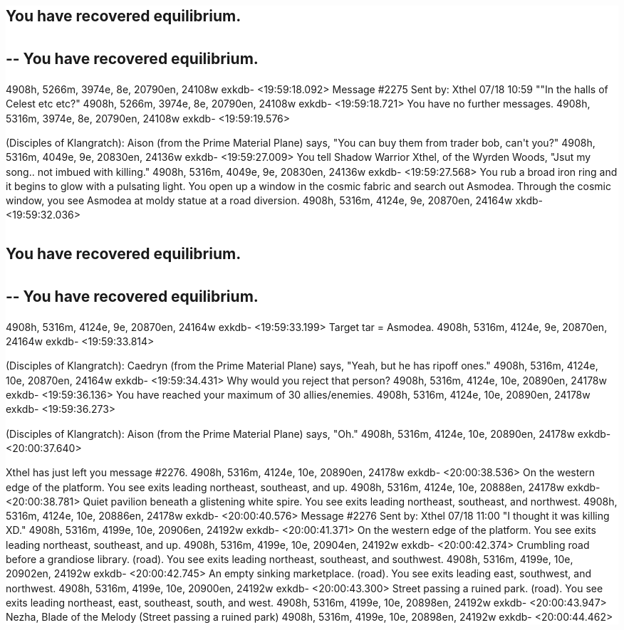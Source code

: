 You have recovered equilibrium.
---------------------------------------------------------------
--  You have recovered equilibrium.   
---------------------------------------------------------------
4908h, 5266m, 3974e, 8e, 20790en, 24108w exkdb- <19:59:18.092> 
Message #2275       Sent by: Xthel
07/18 10:59 \"\"In the halls of Celest etc etc?\"
4908h, 5266m, 3974e, 8e, 20790en, 24108w exkdb- <19:59:18.721> 
You have no further messages.
4908h, 5316m, 3974e, 8e, 20790en, 24108w exkdb- <19:59:19.576> 

(Disciples of Klangratch): Aison (from the Prime Material Plane) says, \"You can buy them from trader bob, can\'t you?\"
4908h, 5316m, 4049e, 9e, 20830en, 24136w exkdb- <19:59:27.009> 
You tell Shadow Warrior Xthel, of the Wyrden Woods, \"Jsut my song.. not imbued with killing.\"
4908h, 5316m, 4049e, 9e, 20830en, 24136w exkdb- <19:59:27.568> 
You rub a broad iron ring and it begins to glow with a pulsating light.
You open up a window in the cosmic fabric and search out Asmodea. Through the cosmic window, you see Asmodea at moldy statue at a road diversion.
4908h, 5316m, 4124e, 9e, 20870en, 24164w xkdb- <19:59:32.036> 

You have recovered equilibrium.
---------------------------------------------------------------
--  You have recovered equilibrium.   
---------------------------------------------------------------
4908h, 5316m, 4124e, 9e, 20870en, 24164w exkdb- <19:59:33.199> 
Target tar = Asmodea.
4908h, 5316m, 4124e, 9e, 20870en, 24164w exkdb- <19:59:33.814> 

(Disciples of Klangratch): Caedryn (from the Prime Material Plane) says, \"Yeah, but he has ripoff ones.\"
4908h, 5316m, 4124e, 10e, 20870en, 24164w exkdb- <19:59:34.431> 
Why would you reject that person?
4908h, 5316m, 4124e, 10e, 20890en, 24178w exkdb- <19:59:36.136> 
You have reached your maximum of 30 allies/enemies.
4908h, 5316m, 4124e, 10e, 20890en, 24178w exkdb- <19:59:36.273> 

(Disciples of Klangratch): Aison (from the Prime Material Plane) says, \"Oh.\"
4908h, 5316m, 4124e, 10e, 20890en, 24178w exkdb- <20:00:37.640> 

Xthel has just left you message #2276.
4908h, 5316m, 4124e, 10e, 20890en, 24178w exkdb- <20:00:38.536> 
On the western edge of the platform.
You see exits leading northeast, southeast, and up.
4908h, 5316m, 4124e, 10e, 20888en, 24178w exkdb- <20:00:38.781> 
Quiet pavilion beneath a glistening white spire.
You see exits leading northeast, southeast, and northwest.
4908h, 5316m, 4124e, 10e, 20886en, 24178w exkdb- <20:00:40.576> 
Message #2276       Sent by: Xthel
07/18 11:00 \"I thought it was killing XD.\"
4908h, 5316m, 4199e, 10e, 20906en, 24192w exkdb- <20:00:41.371> 
On the western edge of the platform.
You see exits leading northeast, southeast, and up.
4908h, 5316m, 4199e, 10e, 20904en, 24192w exkdb- <20:00:42.374> 
Crumbling road before a grandiose library. (road).
You see exits leading northeast, southeast, and southwest.
4908h, 5316m, 4199e, 10e, 20902en, 24192w exkdb- <20:00:42.745> 
An empty sinking marketplace. (road).
You see exits leading east, southwest, and northwest.
4908h, 5316m, 4199e, 10e, 20900en, 24192w exkdb- <20:00:43.300> 
Street passing a ruined park. (road).
You see exits leading northeast, east, southeast, south, and west.
4908h, 5316m, 4199e, 10e, 20898en, 24192w exkdb- <20:00:43.947> 
Nezha, Blade of the Melody              (Street passing a ruined park)
4908h, 5316m, 4199e, 10e, 20898en, 24192w exkdb- <20:00:44.462> 
